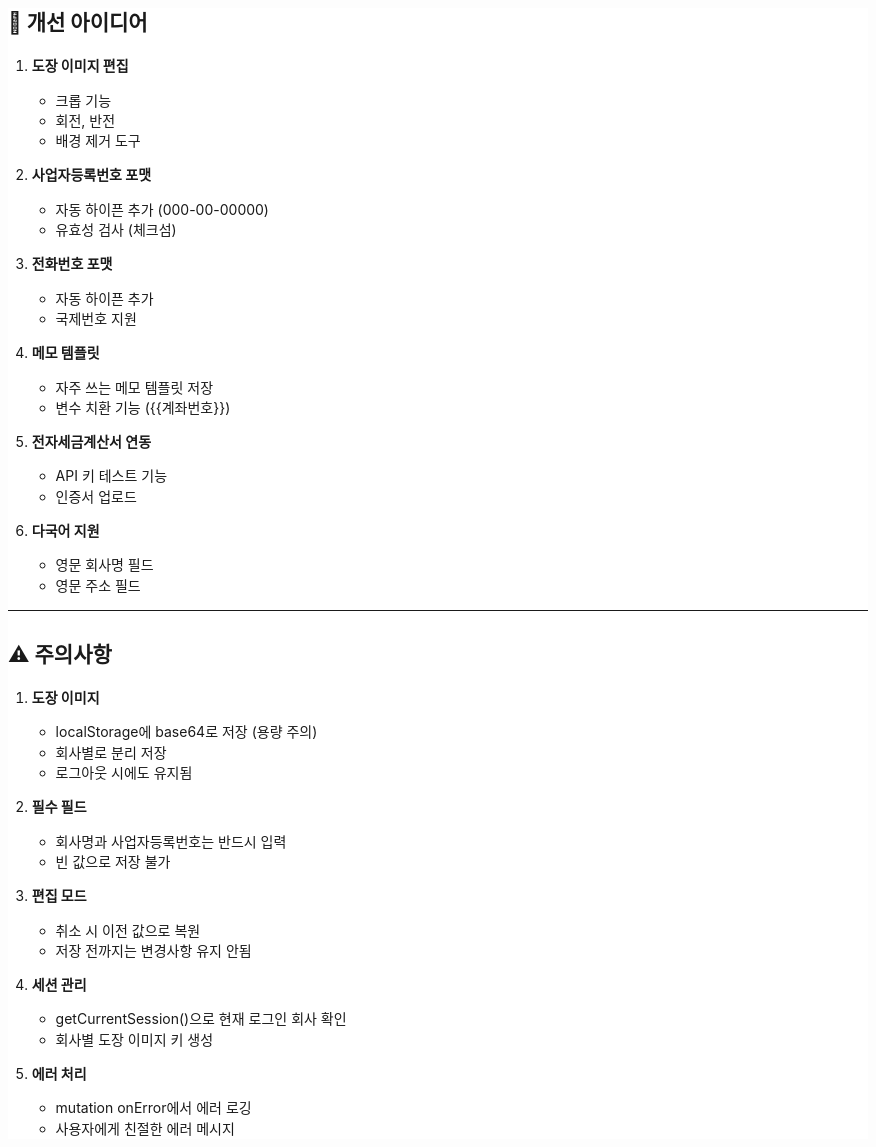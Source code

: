 ## 🎯 개선 아이디어

1. **도장 이미지 편집**
   - 크롭 기능
   - 회전, 반전
   - 배경 제거 도구

2. **사업자등록번호 포맷**
   - 자동 하이픈 추가 (000-00-00000)
   - 유효성 검사 (체크섬)

3. **전화번호 포맷**
   - 자동 하이픈 추가
   - 국제번호 지원

4. **메모 템플릿**
   - 자주 쓰는 메모 템플릿 저장
   - 변수 치환 기능 ({{계좌번호}})

5. **전자세금계산서 연동**
   - API 키 테스트 기능
   - 인증서 업로드

6. **다국어 지원**
   - 영문 회사명 필드
   - 영문 주소 필드

---

## ⚠️ 주의사항

1. **도장 이미지**
   - localStorage에 base64로 저장 (용량 주의)
   - 회사별로 분리 저장
   - 로그아웃 시에도 유지됨

2. **필수 필드**
   - 회사명과 사업자등록번호는 반드시 입력
   - 빈 값으로 저장 불가

3. **편집 모드**
   - 취소 시 이전 값으로 복원
   - 저장 전까지는 변경사항 유지 안됨

4. **세션 관리**
   - getCurrentSession()으로 현재 로그인 회사 확인
   - 회사별 도장 이미지 키 생성

5. **에러 처리**
   - mutation onError에서 에러 로깅
   - 사용자에게 친절한 에러 메시지
